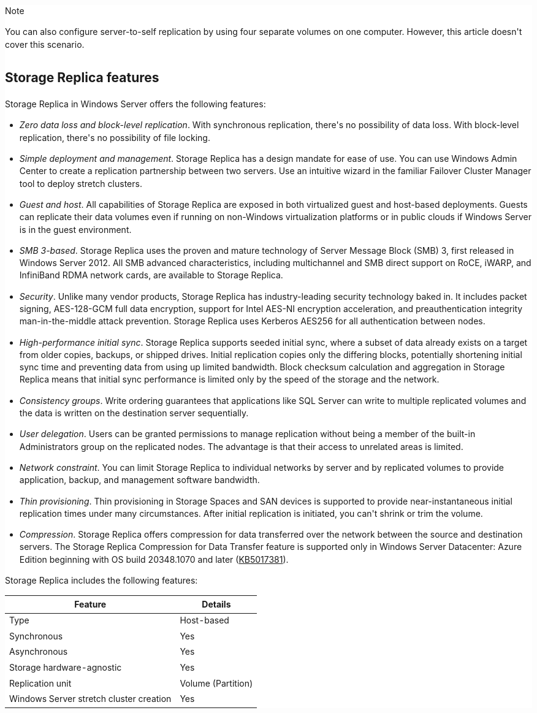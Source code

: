 > [!NOTE]
> You can also configure server-to-self replication by using four separate volumes on one computer. However, this article doesn't cover this scenario.

## Storage Replica features

Storage Replica in Windows Server offers the following features:

* *Zero data loss and block-level replication*. With synchronous replication, there's no possibility of data loss. With block-level replication, there's no possibility of file locking.

* *Simple deployment and management*. Storage Replica has a design mandate for ease of use. You can use Windows Admin Center to create a replication partnership between two servers. Use an intuitive wizard in the familiar Failover Cluster Manager tool to deploy stretch clusters.

* *Guest and host*. All capabilities of Storage Replica are exposed in both virtualized guest and host-based deployments. Guests can replicate their data volumes even if running on non-Windows virtualization platforms or in public clouds if Windows Server is in the guest environment.

* *SMB 3-based*. Storage Replica uses the proven and mature technology of Server Message Block (SMB) 3, first released in Windows Server 2012. All SMB advanced characteristics, including multichannel and SMB direct support on RoCE, iWARP, and InfiniBand RDMA network cards, are available to Storage Replica.

* *Security*. Unlike many vendor products, Storage Replica has industry-leading security technology baked in. It includes packet signing, AES-128-GCM full data encryption, support for Intel AES-NI encryption acceleration, and preauthentication integrity man-in-the-middle attack prevention. Storage Replica uses Kerberos AES256 for all authentication between nodes.

* *High-performance initial sync*. Storage Replica supports seeded initial sync, where a subset of data already exists on a target from older copies, backups, or shipped drives. Initial replication copies only the differing blocks, potentially shortening initial sync time and preventing data from using up limited bandwidth. Block checksum calculation and aggregation in Storage Replica means that initial sync performance is limited only by the speed of the storage and the network.

* *Consistency groups*. Write ordering guarantees that applications like SQL Server can write to multiple replicated volumes and the data is written on the destination server sequentially.

* *User delegation*. Users can be granted permissions to manage replication without being a member of the built-in Administrators group on the replicated nodes. The advantage is that their access to unrelated areas is limited.

* *Network constraint*. You can limit Storage Replica to individual networks by server and by replicated volumes to provide application, backup, and management software bandwidth.

* *Thin provisioning*. Thin provisioning in Storage Spaces and SAN devices is supported to provide near-instantaneous initial replication times under many circumstances. After initial replication is initiated, you can't shrink or trim the volume.

* *Compression*. Storage Replica offers compression for data transferred over the network between the source and destination servers. The Storage Replica Compression for Data Transfer feature is supported only in Windows Server Datacenter: Azure Edition beginning with OS build 20348.1070 and later ([KB5017381](https://support.microsoft.com/help/5017381)).

Storage Replica includes the following features:

| Feature | Details |
| ----------- | ----------- |
| Type | Host-based |
| Synchronous | Yes |
| Asynchronous | Yes |
| Storage hardware-agnostic | Yes |
| Replication unit | Volume (Partition) |
| Windows Server stretch cluster creation | Yes |